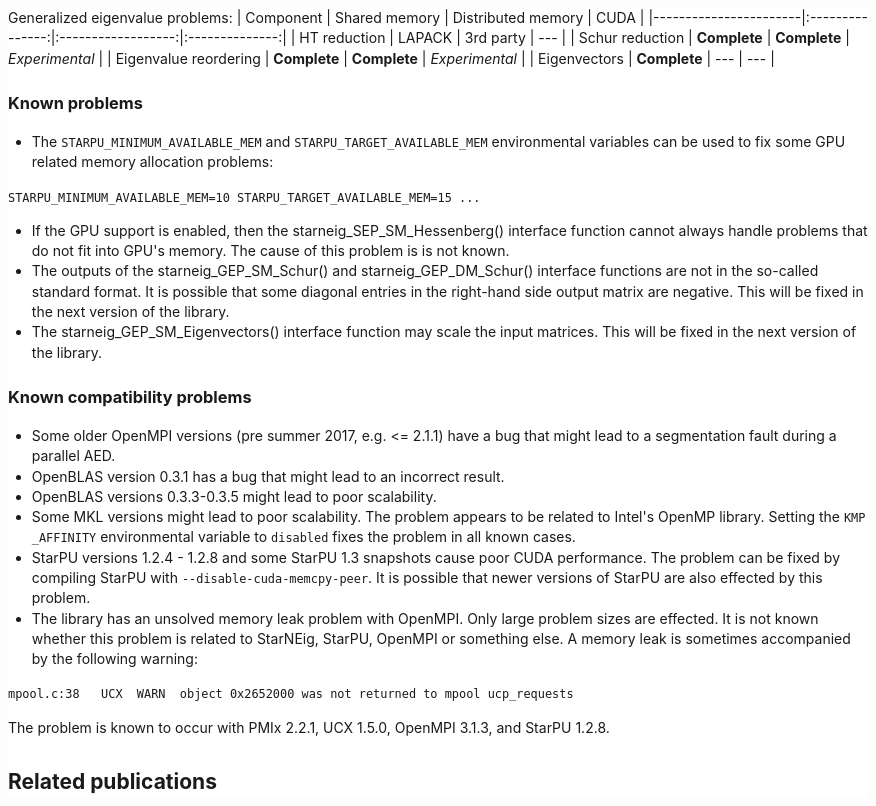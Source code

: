 Generalized eigenvalue problems:
| Component             |  Shared memory  | Distributed memory |      CUDA      |
|-----------------------|:---------------:|:------------------:|:--------------:|
| HT reduction          |     LAPACK      |     3rd party      |      ---       |
| Schur reduction       |  **Complete**   |    **Complete**    | *Experimental* |
| Eigenvalue reordering |  **Complete**   |    **Complete**    | *Experimental* |
| Eigenvectors          |  **Complete**   |        ---         |      ---       |

### Known problems

 - The `STARPU_MINIMUM_AVAILABLE_MEM` and `STARPU_TARGET_AVAILABLE_MEM`
   environmental variables can be used to fix some GPU related memory allocation
   problems:
```
STARPU_MINIMUM_AVAILABLE_MEM=10 STARPU_TARGET_AVAILABLE_MEM=15 ...
```
 - If the GPU support is enabled, then the starneig_SEP_SM_Hessenberg()
   interface function cannot always handle problems that do not fit into GPU's
   memory. The cause of this problem is is not known.
 - The outputs of the starneig_GEP_SM_Schur() and starneig_GEP_DM_Schur()
   interface functions are not in the so-called standard format. It is possible
   that some diagonal entries in the right-hand side output matrix are negative.
   This will be fixed in the next version of the library.
 - The starneig_GEP_SM_Eigenvectors() interface function may scale the input
   matrices. This will be fixed in the next version of the library.

### Known compatibility problems

 - Some older OpenMPI versions (pre summer 2017, e.g. <= 2.1.1) have a bug that
   might lead to a segmentation fault during a parallel AED.
 - OpenBLAS version 0.3.1 has a bug that might lead to an incorrect result.
 - OpenBLAS versions 0.3.3-0.3.5 might lead to poor scalability.
 - Some MKL versions might lead to poor scalability. The problem appears to be
   related to Intel's OpenMP library. Setting the `KMP_AFFINITY` environmental
   variable to `disabled` fixes the problem in all known cases.
 - StarPU versions 1.2.4 - 1.2.8 and some StarPU 1.3 snapshots cause poor CUDA
   performance. The problem can be fixed by compiling StarPU with
   `--disable-cuda-memcpy-peer`. It is possible that newer versions of StarPU
   are also effected by this problem.
 - The library has an unsolved memory leak problem with OpenMPI. Only large
   problem sizes are effected. It is not known whether this problem is related
   to StarNEig, StarPU, OpenMPI or something else. A memory leak is sometimes
   accompanied by the following warning:
```
mpool.c:38   UCX  WARN  object 0x2652000 was not returned to mpool ucp_requests
```
   The problem is known to occur with PMIx 2.2.1, UCX 1.5.0, OpenMPI 3.1.3, and
   StarPU 1.2.8.

## Related publications
